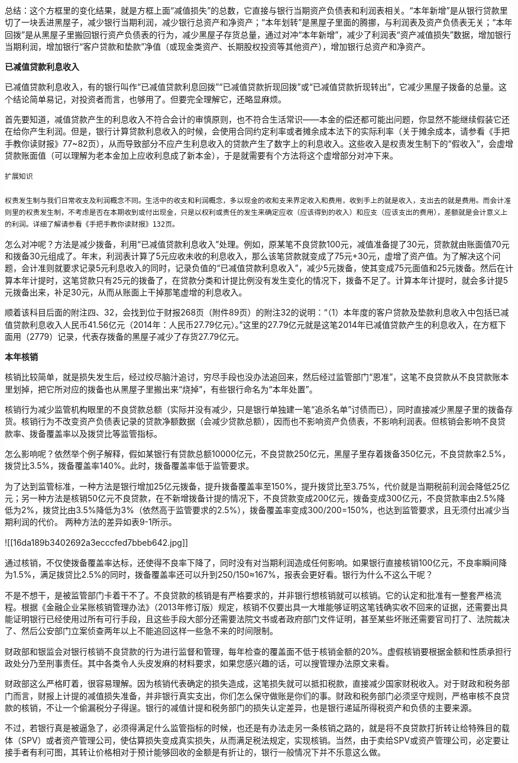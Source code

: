   
总结：这个方框里的变化结果，就是方框上面“减值损失”的总数，它直接与银行当期资产负债表和利润表相关。“本年新增”是从银行贷款里切了一块丢进黑屋子，减少银行当期利润，减少银行总资产和净资产；“本年划转”是黑屋子里面的腾挪，与利润表及资产负债表无关；“本年回拨”是从黑屋子里搬回银行资产负债表的行为，减少黑屋子存货总量，通过对冲“本年新增”，减少了利润表“资产减值损失”数据，增加银行当期利润，增加银行“客户贷款和垫款”净值（或现金类资产、长期股权投资等其他资产），增加银行总资产和净资产。

**已减值贷款利息收入**

已减值贷款利息收入，有的银行叫作“已减值贷款利息回拨”“已减值贷款折现回拨”或“已减值贷款折现转出”，它减少黑屋子拨备的总量。这个结论简单易记，对投资者而言，也够用了。但要完全理解它，还略显麻烦。

首先要知道，减值贷款产生的利息收入不符合会计的审慎原则，也不符合生活常识——本金的偿还都可能出问题，你显然不能继续假装它还在给你产生利润。但是，银行计算贷款利息收入的时候，会使用合同约定利率或者摊余成本法下的实际利率（关于摊余成本，请参看《手把手教你读财报》77~82页），从而导致部分不应产生利息收入的贷款产生了数字上的利息收入。这些收入是权责发生制下的“假收入”，会虚增贷款账面值（可以理解为老本金加上应收利息成了新本金），于是就需要有个方法将这个虚增部分对冲下来。

```
扩展知识  

权责发生制与我们日常收支及利润概念不同。生活中的收支和利润概念，多以现金的收和支来界定收入和费用，收到手上的就是收入，支出去的就是费用。而会计准则里的权责发生制，不考虑是否在本期收到或付出现金，只是以权利或责任的发生来确定应收（应该得到的收入）和应支（应该支出的费用），差额就是会计意义上的利润。详细了解请参看《手把手教你读财报》132页。
```

怎么对冲呢？方法是减少拨备，利用“已减值贷款利息收入”处理。例如，原某笔不良贷款100元，减值准备提了30元，贷款就由账面值70元和拨备30元组成了。年末，利润表计算了5元应收未收的利息收入，那么该笔贷款就变成了75元+30元，虚增了资产值。为了解决这个问题，会计准则就要求记录5元利息收入的同时，记录负值的“已减值贷款利息收入”，减少5元拨备，使其变成75元面值和25元拨备。然后在计算本年计提时，这笔贷款只有25元的拨备了，在贷款分类和计提比例没有发生变化的情况下，拨备不足了。计算本年计提时，就会多计提5元拨备出来，补足30元，从而从账面上干掉那笔虚增的利息收入。

顺着该科目后面的附注四、32，会找到位于财报268页（附件89页）的附注32的说明：“（1）本年度的客户贷款及垫款利息收入中包括已减值贷款利息收入人民币41.56亿元（2014年：人民币27.79亿元）。”这里的27.79亿元就是这笔2014年已减值贷款产生的利息收入，在方框下面用（2779）记录，代表存拨备的黑屋子减少了存货27.79亿元。

**本年核销**

核销比较简单，就是损失发生后，经过绞尽脑汁追讨，穷尽手段也没办法追回来，然后经过监管部门“恩准”，这笔不良贷款从不良贷款账本里划掉，把它所对应的拨备也从黑屋子里搬出来“烧掉”，有些银行命名为“本年处置”。

核销行为减少监管机构眼里的不良贷款总额（实际并没有减少，只是银行单独建一笔“追杀名单”讨债而已），同时直接减少黑屋子里的拨备存货。核销行为不改变资产负债表记录的贷款净额数据（会减少贷款总额），因而也不影响资产负债表，不影响利润表。但核销会影响不良贷款率、拨备覆盖率以及拨贷比等监管指标。

怎么影响呢？依然举个例子解释，假如某银行有贷款总额10000亿元，不良贷款250亿元，黑屋子里存着拨备350亿元，不良贷款率2.5%，拨贷比3.5%，拨备覆盖率140%。此时，拨备覆盖率低于监管要求。

为了达到监管标准，一种方法是银行增加25亿元拨备，提升拨备覆盖率至150%，提升拨贷比至3.75%，代价就是当期税前利润会降低25亿元；另一种方法是核销50亿元不良贷款，在不新增拨备计提的情况下，不良贷款变成200亿元，拨备变成300亿元，不良贷款率由2.5%降低为2%，拨贷比由3.5%降低为3%（依然高于监管要求的2.5%），拨备覆盖率变成300/200=150%，也达到监管要求，且无须付出减少当期利润的代价。 两种方法的差异如表9-1所示。

![[16da189b3402692a3ecccfed7bbeb642.jpg]]

通过核销，不仅使拨备覆盖率达标，还使得不良率下降了，同时没有对当期利润造成任何影响。如果银行直接核销100亿元，不良率瞬间降为1.5%，满足拨贷比2.5%的同时，拨备覆盖率还可以升到250/150≈167%，报表会更好看。银行为什么不这么干呢？

不是不想干，是被监管部门卡着干不了。不良贷款的核销是有严格要求的，并非银行想核销就可以核销。它的认定和批准有一整套严格流程。根据《金融企业呆账核销管理办法》（2013年修订版）规定，核销不仅要出具一大堆能够证明这笔钱确实收不回来的证据，还需要出具能证明银行已经使用过所有可行手段，且这些手段大部分还需要法院文书或者政府部门文件证明，甚至某些坏账还需要官司打了、法院裁决了、然后公安部门立案侦查两年以上不能追回这样一些急不来的时间限制。

财政部和银监会对银行核销不良贷款的行为进行监督和管理，每年检查的覆盖面不低于核销金额的20%。虚假核销要根据金额和性质承担行政处分乃至刑事责任。其中各类令人头皮发麻的材料要求，如果您感兴趣的话，可以搜管理办法原文来看。

财政部这么严格盯着，很容易理解。因为核销代表确定的损失造成，这笔损失就可以抵扣税款，直接减少国家财税收入。对于财政和税务部门而言，财报上计提的减值损失准备，并非银行真实支出，你们怎么保守做账是你们的事。财政和税务部门必须坚守规则，严格审核不良贷款的核销，不让一个偷漏税分子得逞。银行的减值计提和税务部门的损失认定差异，也是银行递延所得税资产和负债的主要来源。

不过，若银行真是被逼急了，必须得满足什么监管指标的时候，也还是有办法走另一条核销之路的，就是将不良贷款打折转让给特殊目的载体（SPV）或者资产管理公司，使估算损失变成真实损失，从而满足税法规定，实现核销。当然，由于卖给SPV或资产管理公司，必定要让接手者有利可图，其转让价格相对于预计能够回收的金额是有折让的，银行一般情况下并不乐意这么做。
